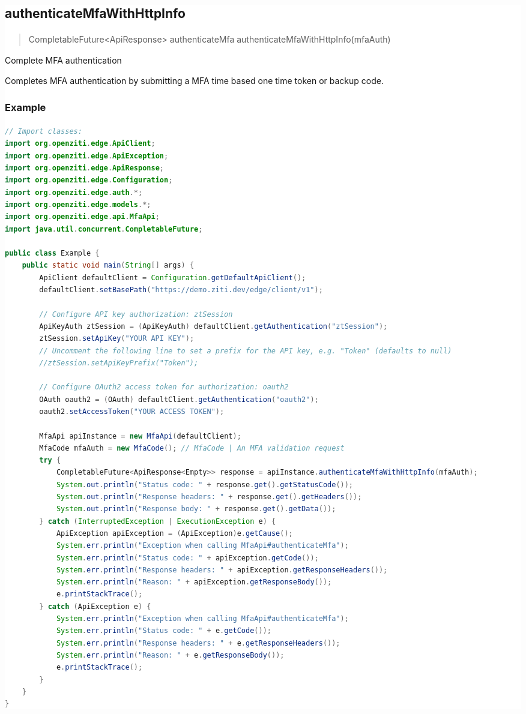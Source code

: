 ## authenticateMfaWithHttpInfo

> CompletableFuture<ApiResponse<Empty>> authenticateMfa authenticateMfaWithHttpInfo(mfaAuth)

Complete MFA authentication

Completes MFA authentication by submitting a MFA time based one time token or backup code.

### Example

```java
// Import classes:
import org.openziti.edge.ApiClient;
import org.openziti.edge.ApiException;
import org.openziti.edge.ApiResponse;
import org.openziti.edge.Configuration;
import org.openziti.edge.auth.*;
import org.openziti.edge.models.*;
import org.openziti.edge.api.MfaApi;
import java.util.concurrent.CompletableFuture;

public class Example {
    public static void main(String[] args) {
        ApiClient defaultClient = Configuration.getDefaultApiClient();
        defaultClient.setBasePath("https://demo.ziti.dev/edge/client/v1");
        
        // Configure API key authorization: ztSession
        ApiKeyAuth ztSession = (ApiKeyAuth) defaultClient.getAuthentication("ztSession");
        ztSession.setApiKey("YOUR API KEY");
        // Uncomment the following line to set a prefix for the API key, e.g. "Token" (defaults to null)
        //ztSession.setApiKeyPrefix("Token");

        // Configure OAuth2 access token for authorization: oauth2
        OAuth oauth2 = (OAuth) defaultClient.getAuthentication("oauth2");
        oauth2.setAccessToken("YOUR ACCESS TOKEN");

        MfaApi apiInstance = new MfaApi(defaultClient);
        MfaCode mfaAuth = new MfaCode(); // MfaCode | An MFA validation request
        try {
            CompletableFuture<ApiResponse<Empty>> response = apiInstance.authenticateMfaWithHttpInfo(mfaAuth);
            System.out.println("Status code: " + response.get().getStatusCode());
            System.out.println("Response headers: " + response.get().getHeaders());
            System.out.println("Response body: " + response.get().getData());
        } catch (InterruptedException | ExecutionException e) {
            ApiException apiException = (ApiException)e.getCause();
            System.err.println("Exception when calling MfaApi#authenticateMfa");
            System.err.println("Status code: " + apiException.getCode());
            System.err.println("Response headers: " + apiException.getResponseHeaders());
            System.err.println("Reason: " + apiException.getResponseBody());
            e.printStackTrace();
        } catch (ApiException e) {
            System.err.println("Exception when calling MfaApi#authenticateMfa");
            System.err.println("Status code: " + e.getCode());
            System.err.println("Response headers: " + e.getResponseHeaders());
            System.err.println("Reason: " + e.getResponseBody());
            e.printStackTrace();
        }
    }
}
```
